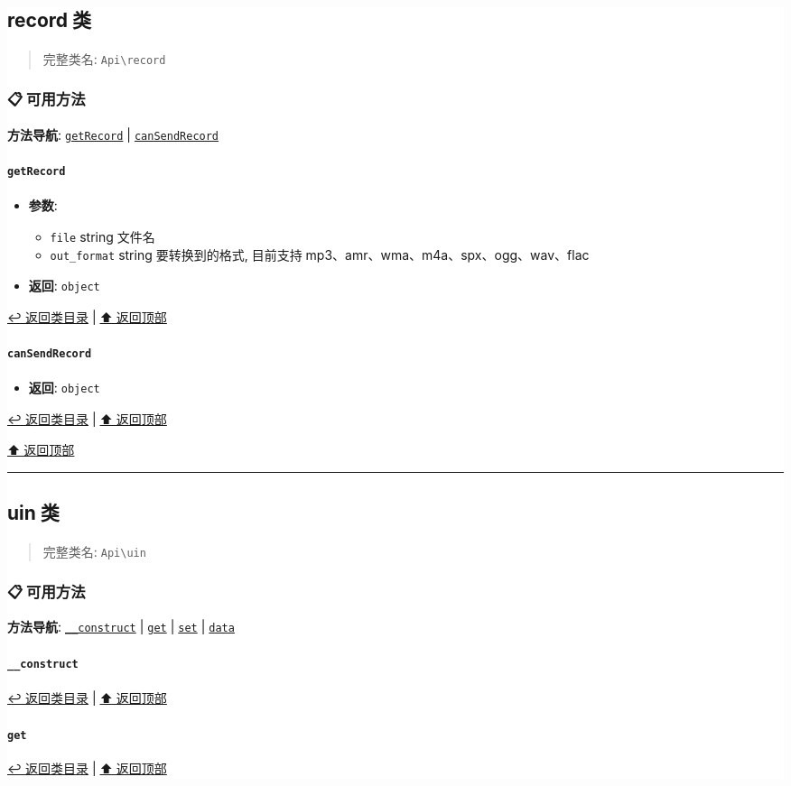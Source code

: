 
<a id="api-record"></a>

## record 类

> 完整类名: `Api\record`

### 📋 可用方法

**方法导航**: [`getRecord`](#api-record-getrecord) | [`canSendRecord`](#api-record-cansendrecord)

<a id="api-record-getrecord"></a>

#### `getRecord`

- **参数**:
    - `file` string 文件名
    - `out_format` string 要转换到的格式, 目前支持 mp3、amr、wma、m4a、spx、ogg、wav、flac

- **返回**: `object` 

[↩️ 返回类目录](#api-record) | [⬆️ 返回顶部](#start)

<a id="api-record-cansendrecord"></a>

#### `canSendRecord`

- **返回**: `object` 

[↩️ 返回类目录](#api-record) | [⬆️ 返回顶部](#start)

[⬆️ 返回顶部](#start)

---

<a id="api-uin"></a>

## uin 类

> 完整类名: `Api\uin`

### 📋 可用方法

**方法导航**: [`__construct`](#api-uin-__construct) | [`get`](#api-uin-get) | [`set`](#api-uin-set) | [`data`](#api-uin-data)

<a id="api-uin-__construct"></a>

#### `__construct`

[↩️ 返回类目录](#api-uin) | [⬆️ 返回顶部](#start)

<a id="api-uin-get"></a>

#### `get`

[↩️ 返回类目录](#api-uin) | [⬆️ 返回顶部](#start)
